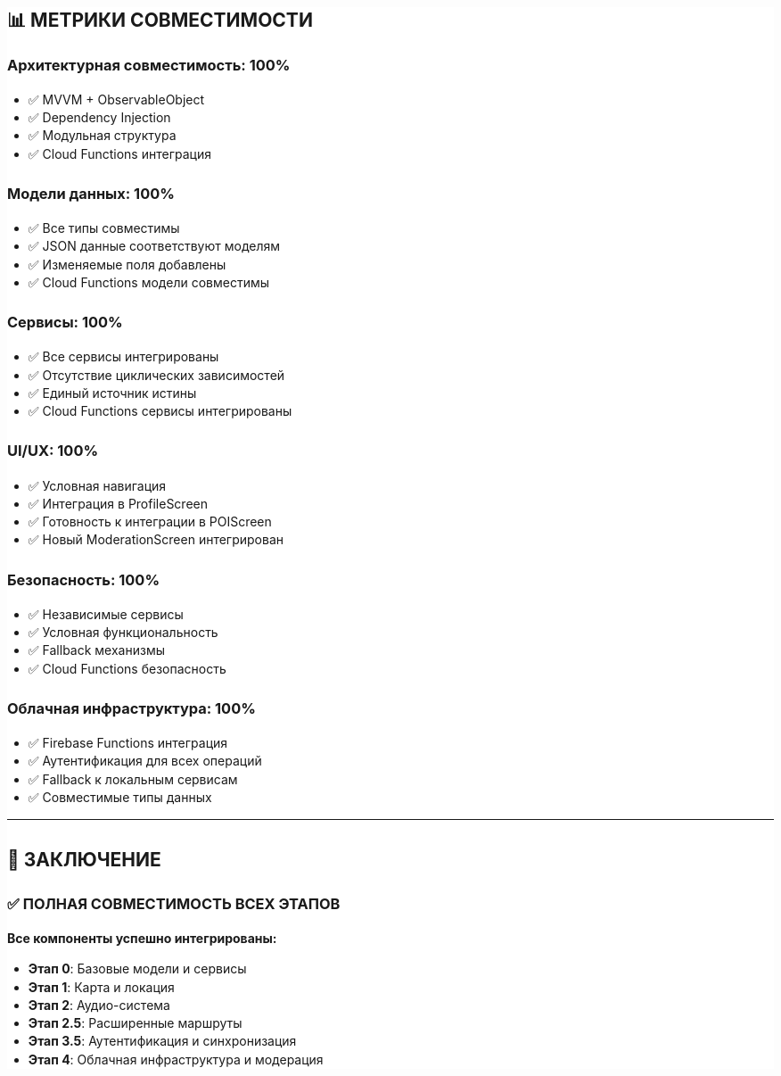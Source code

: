 
## 📊 **МЕТРИКИ СОВМЕСТИМОСТИ**

### **Архитектурная совместимость: 100%**
- ✅ MVVM + ObservableObject
- ✅ Dependency Injection
- ✅ Модульная структура
- ✅ Cloud Functions интеграция

### **Модели данных: 100%**
- ✅ Все типы совместимы
- ✅ JSON данные соответствуют моделям
- ✅ Изменяемые поля добавлены
- ✅ Cloud Functions модели совместимы

### **Сервисы: 100%**
- ✅ Все сервисы интегрированы
- ✅ Отсутствие циклических зависимостей
- ✅ Единый источник истины
- ✅ Cloud Functions сервисы интегрированы

### **UI/UX: 100%**
- ✅ Условная навигация
- ✅ Интеграция в ProfileScreen
- ✅ Готовность к интеграции в POIScreen
- ✅ Новый ModerationScreen интегрирован

### **Безопасность: 100%**
- ✅ Независимые сервисы
- ✅ Условная функциональность
- ✅ Fallback механизмы
- ✅ Cloud Functions безопасность

### **Облачная инфраструктура: 100%**
- ✅ Firebase Functions интеграция
- ✅ Аутентификация для всех операций
- ✅ Fallback к локальным сервисам
- ✅ Совместимые типы данных

---

## 🎯 **ЗАКЛЮЧЕНИЕ**

### **✅ ПОЛНАЯ СОВМЕСТИМОСТЬ ВСЕХ ЭТАПОВ**

**Все компоненты успешно интегрированы:**
- **Этап 0**: Базовые модели и сервисы
- **Этап 1**: Карта и локация
- **Этап 2**: Аудио-система
- **Этап 2.5**: Расширенные маршруты
- **Этап 3.5**: Аутентификация и синхронизация
- **Этап 4**: Облачная инфраструктура и модерация
